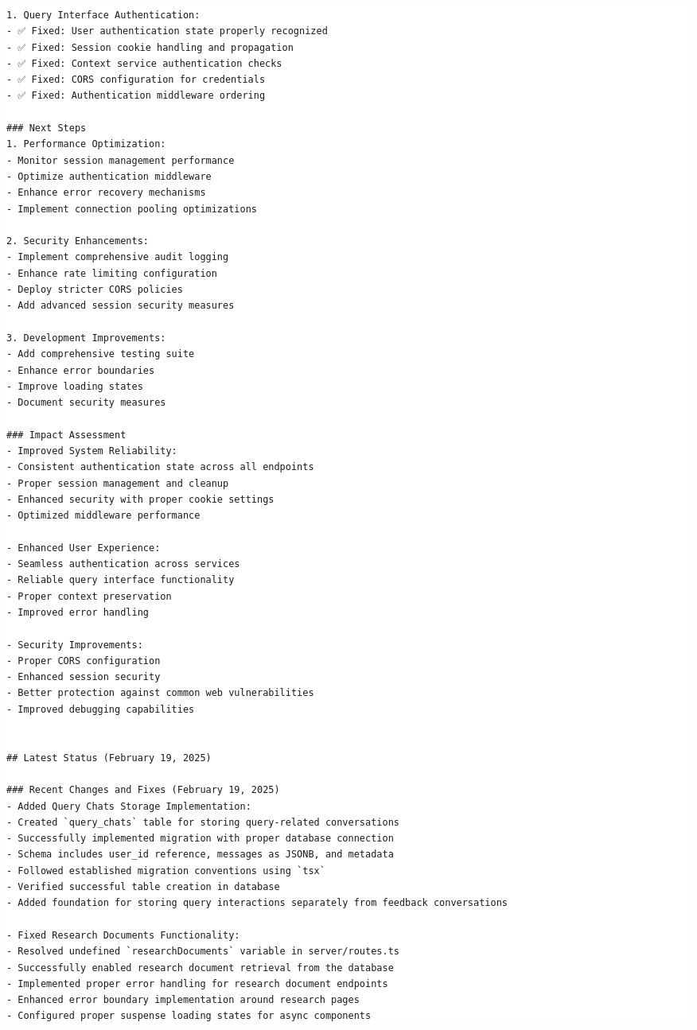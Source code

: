    ```
1. Query Interface Authentication:
   - ✅ Fixed: User authentication state properly recognized
   - ✅ Fixed: Session cookie handling and propagation
   - ✅ Fixed: Context service authentication checks
   - ✅ Fixed: CORS configuration for credentials
   - ✅ Fixed: Authentication middleware ordering

### Next Steps
1. Performance Optimization:
   - Monitor session management performance
   - Optimize authentication middleware
   - Enhance error recovery mechanisms
   - Implement connection pooling optimizations

2. Security Enhancements:
   - Implement comprehensive audit logging
   - Enhance rate limiting configuration
   - Deploy stricter CORS policies
   - Add advanced session security measures

3. Development Improvements:
   - Add comprehensive testing suite
   - Enhance error boundaries
   - Improve loading states
   - Document security measures

### Impact Assessment
- Improved System Reliability:
  - Consistent authentication state across all endpoints
  - Proper session management and cleanup
  - Enhanced security with proper cookie settings
  - Optimized middleware performance

- Enhanced User Experience:
  - Seamless authentication across services
  - Reliable query interface functionality
  - Proper context preservation
  - Improved error handling

- Security Improvements:
  - Proper CORS configuration
  - Enhanced session security
  - Better protection against common web vulnerabilities
  - Improved debugging capabilities


## Latest Status (February 19, 2025)

### Recent Changes and Fixes (February 19, 2025)
- Added Query Chats Storage Implementation:
  - Created `query_chats` table for storing query-related conversations
  - Successfully implemented migration with proper database connection
  - Schema includes user_id reference, messages as JSONB, and metadata
  - Followed established migration conventions using `tsx`
  - Verified successful table creation in database
  - Added foundation for storing query interactions separately from feedback conversations

- Fixed Research Documents Functionality:
  - Resolved undefined `researchDocuments` variable in server/routes.ts
  - Successfully enabled research document retrieval from the database
  - Implemented proper error handling for research document endpoints
  - Enhanced error boundary implementation around research pages
  - Configured proper suspense loading states for async components
   ```